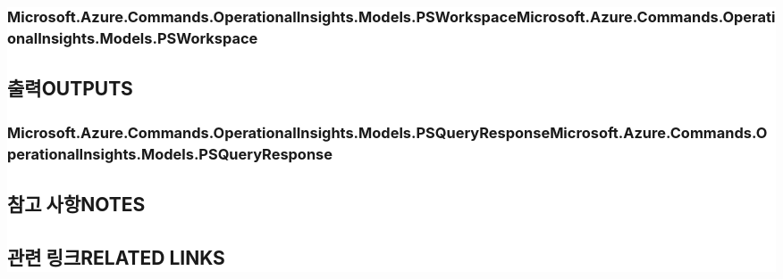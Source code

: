 ### <span data-ttu-id="931e4-148">Microsoft.Azure.Commands.OperationalInsights.Models.PSWorkspace</span><span class="sxs-lookup"><span data-stu-id="931e4-148">Microsoft.Azure.Commands.OperationalInsights.Models.PSWorkspace</span></span>

## <span data-ttu-id="931e4-149">출력</span><span class="sxs-lookup"><span data-stu-id="931e4-149">OUTPUTS</span></span>

### <span data-ttu-id="931e4-150">Microsoft.Azure.Commands.OperationalInsights.Models.PSQueryResponse</span><span class="sxs-lookup"><span data-stu-id="931e4-150">Microsoft.Azure.Commands.OperationalInsights.Models.PSQueryResponse</span></span>

## <span data-ttu-id="931e4-151">참고 사항</span><span class="sxs-lookup"><span data-stu-id="931e4-151">NOTES</span></span>

## <span data-ttu-id="931e4-152">관련 링크</span><span class="sxs-lookup"><span data-stu-id="931e4-152">RELATED LINKS</span></span>
